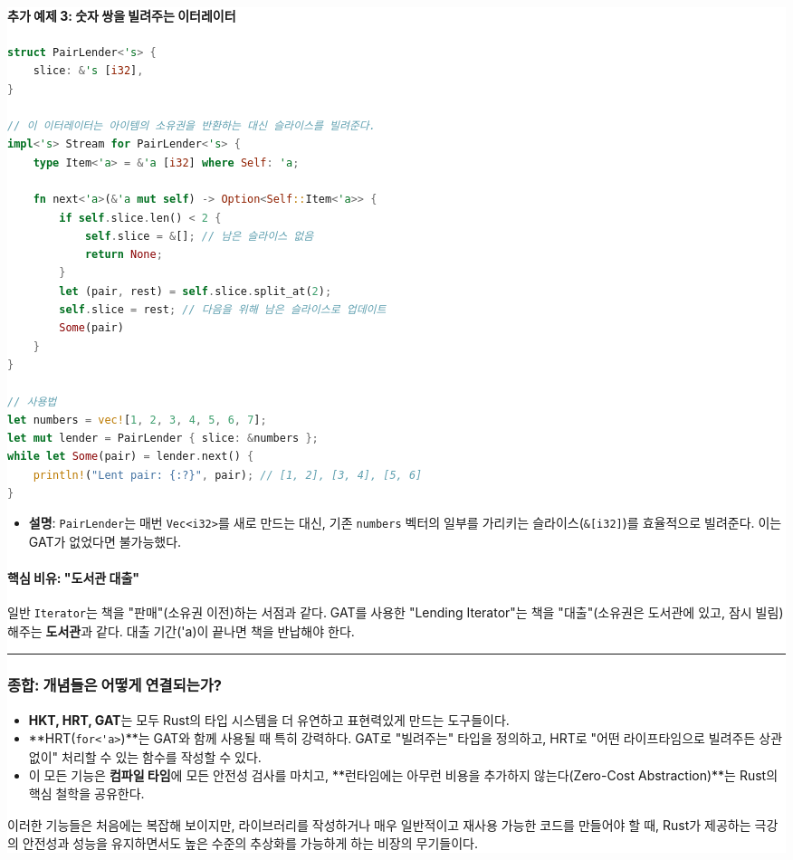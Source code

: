 #### 추가 예제 3: 숫자 쌍을 빌려주는 이터레이터
```rust
struct PairLender<'s> {
    slice: &'s [i32],
}

// 이 이터레이터는 아이템의 소유권을 반환하는 대신 슬라이스를 빌려준다.
impl<'s> Stream for PairLender<'s> {
    type Item<'a> = &'a [i32] where Self: 'a;

    fn next<'a>(&'a mut self) -> Option<Self::Item<'a>> {
        if self.slice.len() < 2 {
            self.slice = &[]; // 남은 슬라이스 없음
            return None;
        }
        let (pair, rest) = self.slice.split_at(2);
        self.slice = rest; // 다음을 위해 남은 슬라이스로 업데이트
        Some(pair)
    }
}

// 사용법
let numbers = vec![1, 2, 3, 4, 5, 6, 7];
let mut lender = PairLender { slice: &numbers };
while let Some(pair) = lender.next() {
    println!("Lent pair: {:?}", pair); // [1, 2], [3, 4], [5, 6]
}
```
*   **설명**: `PairLender`는 매번 `Vec<i32>`를 새로 만드는 대신, 기존 `numbers` 벡터의 일부를 가리키는 슬라이스(`&[i32]`)를 효율적으로 빌려준다. 이는 GAT가 없었다면 불가능했다.

#### 핵심 비유: "도서관 대출"
일반 `Iterator`는 책을 "판매"(소유권 이전)하는 서점과 같다. GAT를 사용한 "Lending Iterator"는 책을 "대출"(소유권은 도서관에 있고, 잠시 빌림)해주는 **도서관**과 같다. 대출 기간('a)이 끝나면 책을 반납해야 한다.

---

### 종합: 개념들은 어떻게 연결되는가?

-   **HKT, HRT, GAT**는 모두 Rust의 타입 시스템을 더 유연하고 표현력있게 만드는 도구들이다.
-   **HRT(`for<'a>`)**는 GAT와 함께 사용될 때 특히 강력하다. GAT로 "빌려주는" 타입을 정의하고, HRT로 "어떤 라이프타임으로 빌려주든 상관없이" 처리할 수 있는 함수를 작성할 수 있다.
-   이 모든 기능은 **컴파일 타임**에 모든 안전성 검사를 마치고, **런타임에는 아무런 비용을 추가하지 않는다(Zero-Cost Abstraction)**는 Rust의 핵심 철학을 공유한다.

이러한 기능들은 처음에는 복잡해 보이지만, 라이브러리를 작성하거나 매우 일반적이고 재사용 가능한 코드를 만들어야 할 때, Rust가 제공하는 극강의 안전성과 성능을 유지하면서도 높은 수준의 추상화를 가능하게 하는 비장의 무기들이다. 